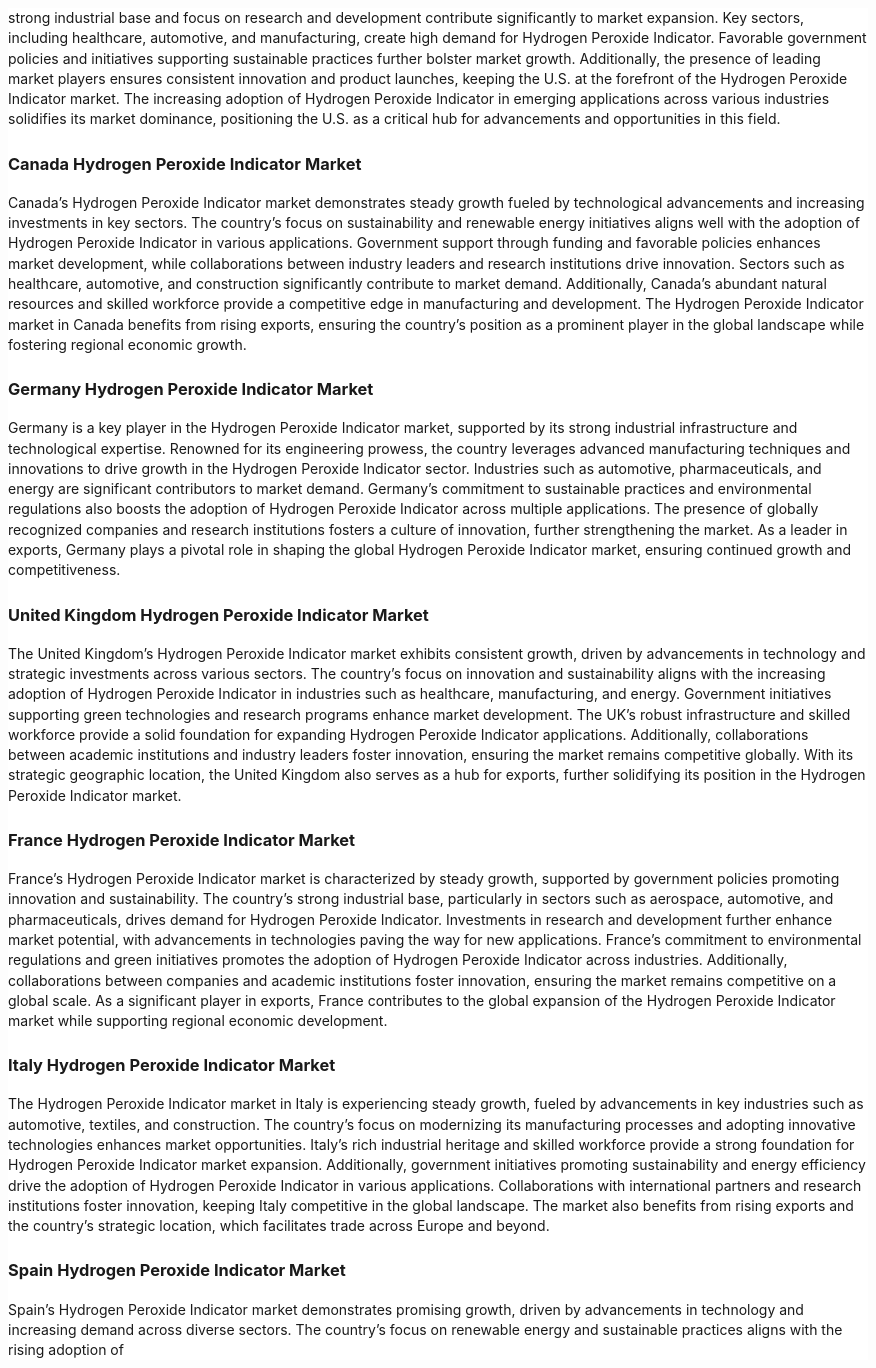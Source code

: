 strong industrial base and focus on research and development contribute significantly to market expansion. Key sectors, including healthcare, automotive, and manufacturing, create high demand for Hydrogen Peroxide Indicator. Favorable government policies and initiatives supporting sustainable practices further bolster market growth. Additionally, the presence of leading market players ensures consistent innovation and product launches, keeping the U.S. at the forefront of the Hydrogen Peroxide Indicator market. The increasing adoption of Hydrogen Peroxide Indicator in emerging applications across various industries solidifies its market dominance, positioning the U.S. as a critical hub for advancements and opportunities in this field.</p><h3>Canada Hydrogen Peroxide Indicator Market</h3><p>Canada&rsquo;s Hydrogen Peroxide Indicator market demonstrates steady growth fueled by technological advancements and increasing investments in key sectors. The country&rsquo;s focus on sustainability and renewable energy initiatives aligns well with the adoption of Hydrogen Peroxide Indicator in various applications. Government support through funding and favorable policies enhances market development, while collaborations between industry leaders and research institutions drive innovation. Sectors such as healthcare, automotive, and construction significantly contribute to market demand. Additionally, Canada&rsquo;s abundant natural resources and skilled workforce provide a competitive edge in manufacturing and development. The Hydrogen Peroxide Indicator market in Canada benefits from rising exports, ensuring the country&rsquo;s position as a prominent player in the global landscape while fostering regional economic growth.</p><h3>Germany Hydrogen Peroxide Indicator Market</h3><p>Germany is a key player in the Hydrogen Peroxide Indicator market, supported by its strong industrial infrastructure and technological expertise. Renowned for its engineering prowess, the country leverages advanced manufacturing techniques and innovations to drive growth in the Hydrogen Peroxide Indicator sector. Industries such as automotive, pharmaceuticals, and energy are significant contributors to market demand. Germany&rsquo;s commitment to sustainable practices and environmental regulations also boosts the adoption of Hydrogen Peroxide Indicator across multiple applications. The presence of globally recognized companies and research institutions fosters a culture of innovation, further strengthening the market. As a leader in exports, Germany plays a pivotal role in shaping the global Hydrogen Peroxide Indicator market, ensuring continued growth and competitiveness.</p><h3>United Kingdom Hydrogen Peroxide Indicator Market</h3><p>The United Kingdom&rsquo;s Hydrogen Peroxide Indicator market exhibits consistent growth, driven by advancements in technology and strategic investments across various sectors. The country&rsquo;s focus on innovation and sustainability aligns with the increasing adoption of Hydrogen Peroxide Indicator in industries such as healthcare, manufacturing, and energy. Government initiatives supporting green technologies and research programs enhance market development. The UK&rsquo;s robust infrastructure and skilled workforce provide a solid foundation for expanding Hydrogen Peroxide Indicator applications. Additionally, collaborations between academic institutions and industry leaders foster innovation, ensuring the market remains competitive globally. With its strategic geographic location, the United Kingdom also serves as a hub for exports, further solidifying its position in the Hydrogen Peroxide Indicator market.</p><h3>France Hydrogen Peroxide Indicator Market</h3><p>France&rsquo;s Hydrogen Peroxide Indicator market is characterized by steady growth, supported by government policies promoting innovation and sustainability. The country&rsquo;s strong industrial base, particularly in sectors such as aerospace, automotive, and pharmaceuticals, drives demand for Hydrogen Peroxide Indicator. Investments in research and development further enhance market potential, with advancements in technologies paving the way for new applications. France&rsquo;s commitment to environmental regulations and green initiatives promotes the adoption of Hydrogen Peroxide Indicator across industries. Additionally, collaborations between companies and academic institutions foster innovation, ensuring the market remains competitive on a global scale. As a significant player in exports, France contributes to the global expansion of the Hydrogen Peroxide Indicator market while supporting regional economic development.</p><h3>Italy Hydrogen Peroxide Indicator Market</h3><p>The Hydrogen Peroxide Indicator market in Italy is experiencing steady growth, fueled by advancements in key industries such as automotive, textiles, and construction. The country&rsquo;s focus on modernizing its manufacturing processes and adopting innovative technologies enhances market opportunities. Italy&rsquo;s rich industrial heritage and skilled workforce provide a strong foundation for Hydrogen Peroxide Indicator market expansion. Additionally, government initiatives promoting sustainability and energy efficiency drive the adoption of Hydrogen Peroxide Indicator in various applications. Collaborations with international partners and research institutions foster innovation, keeping Italy competitive in the global landscape. The market also benefits from rising exports and the country&rsquo;s strategic location, which facilitates trade across Europe and beyond.</p><h3>Spain Hydrogen Peroxide Indicator Market</h3><p>Spain&rsquo;s Hydrogen Peroxide Indicator market demonstrates promising growth, driven by advancements in technology and increasing demand across diverse sectors. The country&rsquo;s focus on renewable energy and sustainable practices aligns with the rising adoption of